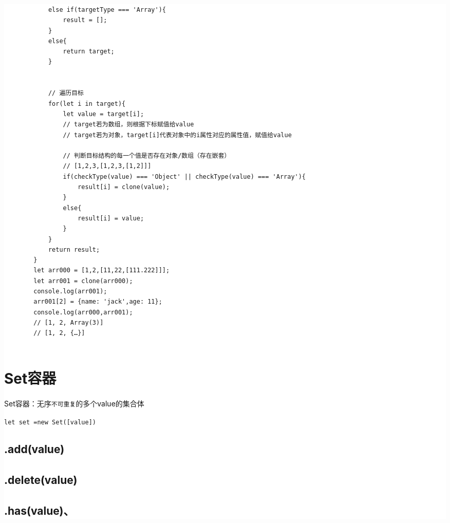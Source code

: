 ```
            else if(targetType === 'Array'){
                result = [];
            }
            else{
                return target;
            }


            // 遍历目标
            for(let i in target){
                let value = target[i];
                // target若为数组，则根据下标赋值给value
                // target若为对象，target[i]代表对象中的i属性对应的属性值，赋值给value

                // 判断目标结构的每一个值是否存在对象/数组（存在嵌套）
                // [1,2,3,[1,2,3,[1,2]]]
                if(checkType(value) === 'Object' || checkType(value) === 'Array'){
                    result[i] = clone(value);
                }
                else{
                    result[i] = value;
                }
            }
            return result;
        }
        let arr000 = [1,2,[11,22,[111.222]]];
        let arr001 = clone(arr000);
        console.log(arr001);
        arr001[2] = {name: 'jack',age: 11};
        console.log(arr000,arr001);
        // [1, 2, Array(3)]
        // [1, 2, {…}]


```

# Set容器

Set容器：无序`不可重复`的多个value的集合体
```
let set =new Set([value])
```

## .add(value)

## .delete(value)

## .has(value)、
